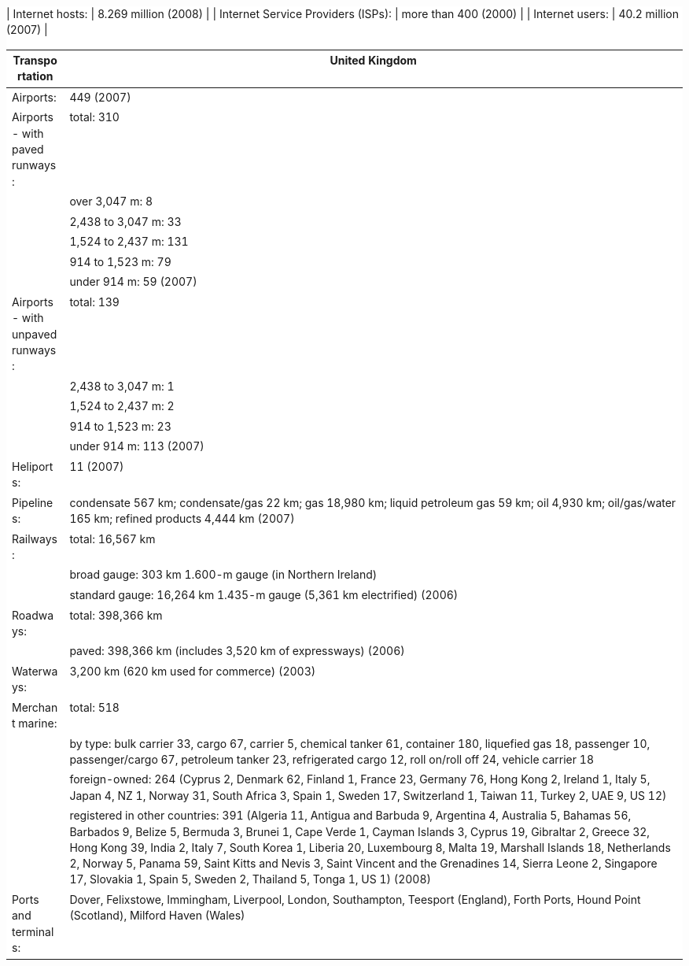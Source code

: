| Internet hosts: | 8.269 million (2008) |
| Internet Service Providers (ISPs): | more than 400 (2000) |
| Internet users: | 40.2 million (2007) |

| Transportation | United Kingdom |
| --- | --- |
| Airports: | 449 (2007) |
| Airports - with paved runways: | total: 310 |
| | over 3,047 m: 8 |
| | 2,438 to 3,047 m: 33 |
| | 1,524 to 2,437 m: 131 |
| | 914 to 1,523 m: 79 |
| | under 914 m: 59 (2007) |
| Airports - with unpaved runways: | total: 139 |
| | 2,438 to 3,047 m: 1 |
| | 1,524 to 2,437 m: 2 |
| | 914 to 1,523 m: 23 |
| | under 914 m: 113 (2007) |
| Heliports: | 11 (2007) |
| Pipelines: | condensate 567 km; condensate/gas 22 km; gas 18,980 km; liquid petroleum gas 59 km; oil 4,930 km; oil/gas/water 165 km; refined products 4,444 km (2007) |
| Railways: | total: 16,567 km |
| | broad gauge: 303 km 1.600-m gauge (in Northern Ireland) |
| | standard gauge: 16,264 km 1.435-m gauge (5,361 km electrified) (2006) |
| Roadways: | total: 398,366 km |
| | paved: 398,366 km (includes 3,520 km of expressways) (2006) |
| Waterways: | 3,200 km (620 km used for commerce) (2003) |
| Merchant marine: | total: 518 |
| | by type: bulk carrier 33, cargo 67, carrier 5, chemical tanker 61, container 180, liquefied gas 18, passenger 10, passenger/cargo 67, petroleum tanker 23, refrigerated cargo 12, roll on/roll off 24, vehicle carrier 18 |
| | foreign-owned: 264 (Cyprus 2, Denmark 62, Finland 1, France 23, Germany 76, Hong Kong 2, Ireland 1, Italy 5, Japan 4, NZ 1, Norway 31, South Africa 3, Spain 1, Sweden 17, Switzerland 1, Taiwan 11, Turkey 2, UAE 9, US 12) |
| | registered in other countries: 391 (Algeria 11, Antigua and Barbuda 9, Argentina 4, Australia 5, Bahamas 56, Barbados 9, Belize 5, Bermuda 3, Brunei 1, Cape Verde 1, Cayman Islands 3, Cyprus 19, Gibraltar 2, Greece 32, Hong Kong 39, India 2, Italy 7, South Korea 1, Liberia 20, Luxembourg 8, Malta 19, Marshall Islands 18, Netherlands 2, Norway 5, Panama 59, Saint Kitts and Nevis 3, Saint Vincent and the Grenadines 14, Sierra Leone 2, Singapore 17, Slovakia 1, Spain 5, Sweden 2, Thailand 5, Tonga 1, US 1) (2008) |
| Ports and terminals: | Dover, Felixstowe, Immingham, Liverpool, London, Southampton, Teesport (England), Forth Ports, Hound Point (Scotland), Milford Haven (Wales) |
